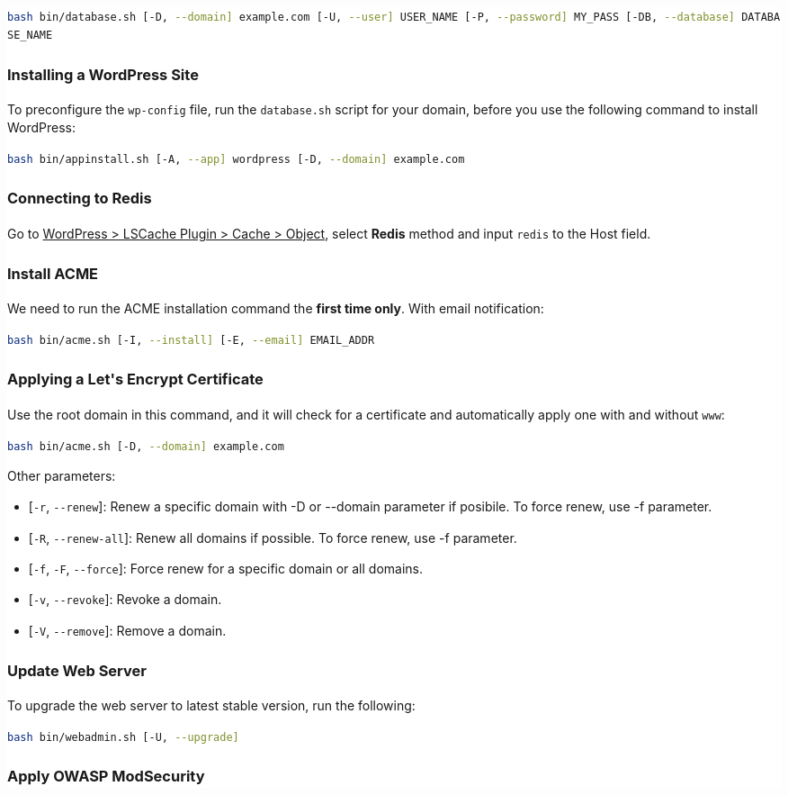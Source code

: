 ```bash
bash bin/database.sh [-D, --domain] example.com [-U, --user] USER_NAME [-P, --password] MY_PASS [-DB, --database] DATABASE_NAME
```

### Installing a WordPress Site

To preconfigure the `wp-config` file, run the `database.sh` script for your domain, before you use the following command to install WordPress:

```bash
bash bin/appinstall.sh [-A, --app] wordpress [-D, --domain] example.com
```

### Connecting to Redis

Go to [WordPress > LSCache Plugin > Cache > Object](https://docs.litespeedtech.com/lscache/lscwp/cache/#object-tab), select **Redis** method and input `redis` to the Host field.

### Install ACME

We need to run the ACME installation command the **first time only**.
With email notification:

```bash
bash bin/acme.sh [-I, --install] [-E, --email] EMAIL_ADDR
```

### Applying a Let's Encrypt Certificate

Use the root domain in this command, and it will check for a certificate and automatically apply one with and without `www`:

```bash
bash bin/acme.sh [-D, --domain] example.com
```

Other parameters:

* [`-r`, `--renew`]: Renew a specific domain with -D or --domain parameter if posibile. To force renew, use -f parameter.

* [`-R`, `--renew-all`]: Renew all domains if possible. To force renew, use -f parameter.  

* [`-f`, `-F`, `--force`]: Force renew for a specific domain or all domains.

* [`-v`, `--revoke`]: Revoke a domain.  

* [`-V`, `--remove`]: Remove a domain.

### Update Web Server

To upgrade the web server to latest stable version, run the following:

```bash
bash bin/webadmin.sh [-U, --upgrade]
```

### Apply OWASP ModSecurity
